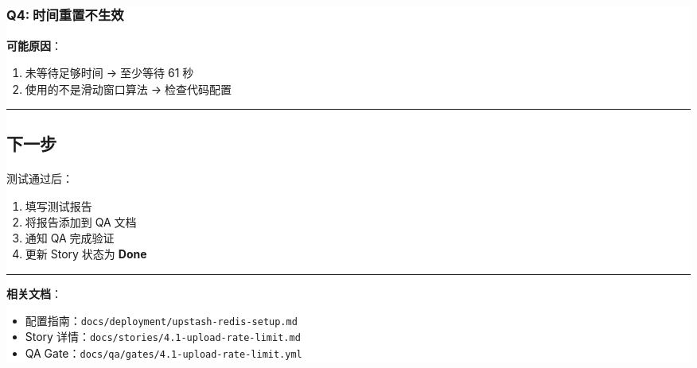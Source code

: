 ### Q4: 时间重置不生效

**可能原因**：
1. 未等待足够时间 → 至少等待 61 秒
2. 使用的不是滑动窗口算法 → 检查代码配置

---

## 下一步

测试通过后：
1. 填写测试报告
2. 将报告添加到 QA 文档
3. 通知 QA 完成验证
4. 更新 Story 状态为 **Done**

---

**相关文档**：
- 配置指南：`docs/deployment/upstash-redis-setup.md`
- Story 详情：`docs/stories/4.1-upload-rate-limit.md`
- QA Gate：`docs/qa/gates/4.1-upload-rate-limit.yml`

